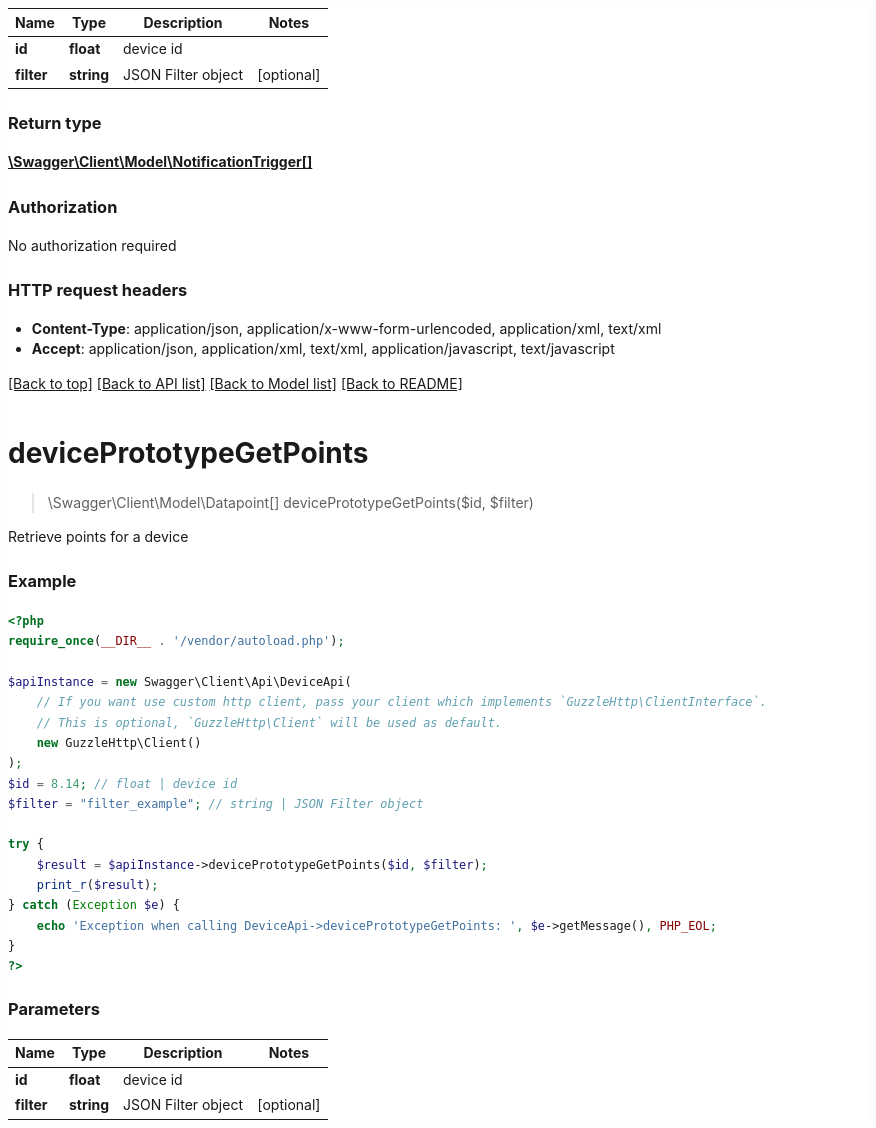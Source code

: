 Name | Type | Description  | Notes
------------- | ------------- | ------------- | -------------
 **id** | **float**| device id |
 **filter** | **string**| JSON Filter object | [optional]

### Return type

[**\Swagger\Client\Model\NotificationTrigger[]**](../Model/NotificationTrigger.md)

### Authorization

No authorization required

### HTTP request headers

 - **Content-Type**: application/json, application/x-www-form-urlencoded, application/xml, text/xml
 - **Accept**: application/json, application/xml, text/xml, application/javascript, text/javascript

[[Back to top]](#) [[Back to API list]](../../README.md#documentation-for-api-endpoints) [[Back to Model list]](../../README.md#documentation-for-models) [[Back to README]](../../README.md)

# **devicePrototypeGetPoints**
> \Swagger\Client\Model\Datapoint[] devicePrototypeGetPoints($id, $filter)

Retrieve points for a device

### Example
```php
<?php
require_once(__DIR__ . '/vendor/autoload.php');

$apiInstance = new Swagger\Client\Api\DeviceApi(
    // If you want use custom http client, pass your client which implements `GuzzleHttp\ClientInterface`.
    // This is optional, `GuzzleHttp\Client` will be used as default.
    new GuzzleHttp\Client()
);
$id = 8.14; // float | device id
$filter = "filter_example"; // string | JSON Filter object

try {
    $result = $apiInstance->devicePrototypeGetPoints($id, $filter);
    print_r($result);
} catch (Exception $e) {
    echo 'Exception when calling DeviceApi->devicePrototypeGetPoints: ', $e->getMessage(), PHP_EOL;
}
?>
```

### Parameters

Name | Type | Description  | Notes
------------- | ------------- | ------------- | -------------
 **id** | **float**| device id |
 **filter** | **string**| JSON Filter object | [optional]
